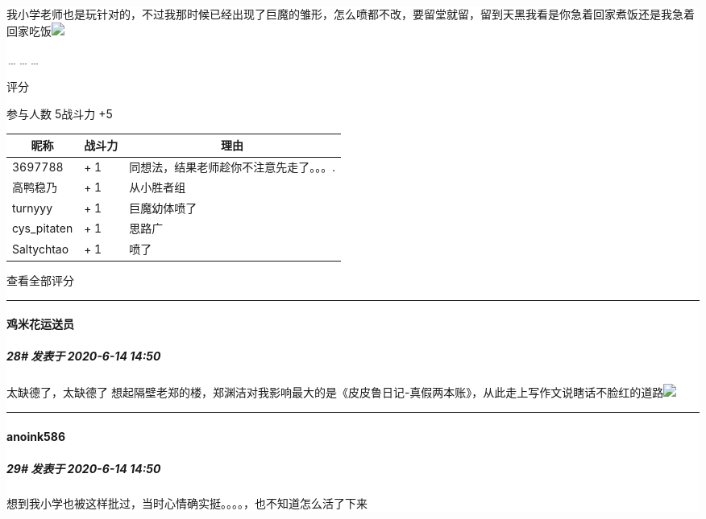 


我小学老师也是玩针对的，不过我那时候已经出现了巨魔的雏形，怎么喷都不改，要留堂就留，留到天黑我看是你急着回家煮饭还是我急着回家吃饭<img src="https://static.saraba1st.com/image/smiley/face2017/048.png" referrerpolicy="no-referrer">



﹍﹍﹍

评分





 参与人数 5战斗力 +5

|昵称|战斗力|理由|
|----|---|---|
| 3697788| + 1|同想法，结果老师趁你不注意先走了。。。.|
| 高鸭稳乃| + 1|从小胜者组|
| turnyyy| + 1|巨魔幼体喷了|
| cys_pitaten| + 1|思路广|
| Saltychtao| + 1|喷了|



查看全部评分






*****

####  鸡米花运送员  
##### 28#       发表于 2020-6-14 14:50




太缺德了，太缺德了
想起隔壁老郑的楼，郑渊洁对我影响最大的是《皮皮鲁日记-真假两本账》，从此走上写作文说瞎话不脸红的道路<img src="https://static.saraba1st.com/image/smiley/face2017/001.png" referrerpolicy="no-referrer">







*****

####  anoink586  
##### 29#       发表于 2020-6-14 14:50




想到我小学也被这样批过，当时心情确实挺。。。。，也不知道怎么活了下来



